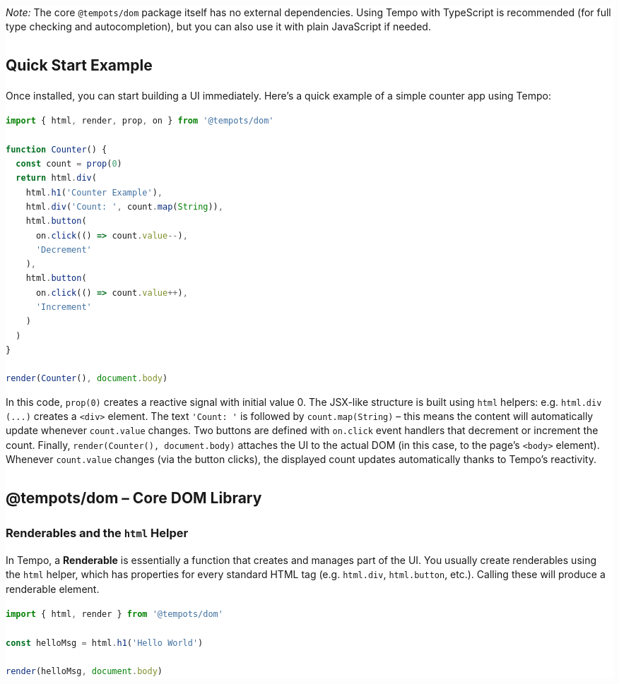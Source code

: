 _Note:_ The core `@tempots/dom` package itself has no external dependencies. Using Tempo with TypeScript is recommended (for full type checking and autocompletion), but you can also use it with plain JavaScript if needed.

## Quick Start Example

Once installed, you can start building a UI immediately. Here’s a quick example of a simple counter app using Tempo:

```typescript
import { html, render, prop, on } from '@tempots/dom'

function Counter() {
  const count = prop(0)
  return html.div(
    html.h1('Counter Example'),
    html.div('Count: ', count.map(String)),
    html.button(
      on.click(() => count.value--),
      'Decrement'
    ),
    html.button(
      on.click(() => count.value++),
      'Increment'
    )
  )
}

render(Counter(), document.body)
```

In this code, `prop(0)` creates a reactive signal with initial value 0. The JSX-like structure is built using `html` helpers: e.g. `html.div(...)` creates a `<div>` element. The text `'Count: '` is followed by `count.map(String)` – this means the content will automatically update whenever `count.value` changes. Two buttons are defined with `on.click` event handlers that decrement or increment the count. Finally, `render(Counter(), document.body)` attaches the UI to the actual DOM (in this case, to the page’s `<body>` element). Whenever `count.value` changes (via the button clicks), the displayed count updates automatically thanks to Tempo’s reactivity.

## @tempots/dom – Core DOM Library

### Renderables and the `html` Helper

In Tempo, a **Renderable** is essentially a function that creates and manages part of the UI. You usually create renderables using the `html` helper, which has properties for every standard HTML tag (e.g. `html.div`, `html.button`, etc.). Calling these will produce a renderable element.

```typescript
import { html, render } from '@tempots/dom'

const helloMsg = html.h1('Hello World')

render(helloMsg, document.body)
```
